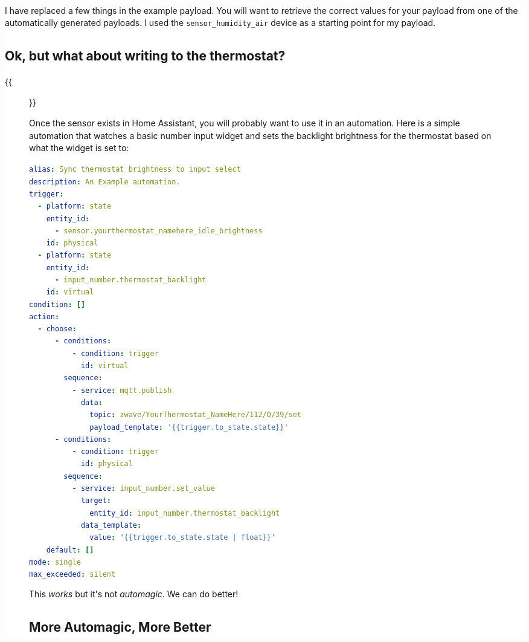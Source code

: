 I have replaced a few things in the example payload. You will want to retrieve the correct values for your payload from one of the automatically generated payloads. I used the `sensor_humidity_air` device as a starting point for my payload.

## Ok, but what about writing to the thermostat?

{{<figure name="ha_02">}}

Once the sensor exists in Home Assistant, you will probably want to use it in an automation.
Here is a simple automation that watches a basic number input widget and sets the backlight brightness for the thermostat based on what the widget is set to:

```yaml
alias: Sync thermostat brightness to input select
description: An Example automation.
trigger:
  - platform: state
    entity_id:
      - sensor.yourthermostat_namehere_idle_brightness
    id: physical
  - platform: state
    entity_id:
      - input_number.thermostat_backlight
    id: virtual
condition: []
action:
  - choose:
      - conditions:
          - condition: trigger
            id: virtual
        sequence:
          - service: mqtt.publish
            data:
              topic: zwave/YourThermostat_NameHere/112/0/39/set
              payload_template: '{{trigger.to_state.state}}'
      - conditions:
          - condition: trigger
            id: physical
        sequence:
          - service: input_number.set_value
            target:
              entity_id: input_number.thermostat_backlight
            data_template:
              value: '{{trigger.to_state.state | float}}'
    default: []
mode: single
max_exceeded: silent
```

This _works_ but it's not _automagic_. We can do better!

## More Automagic, More Better
